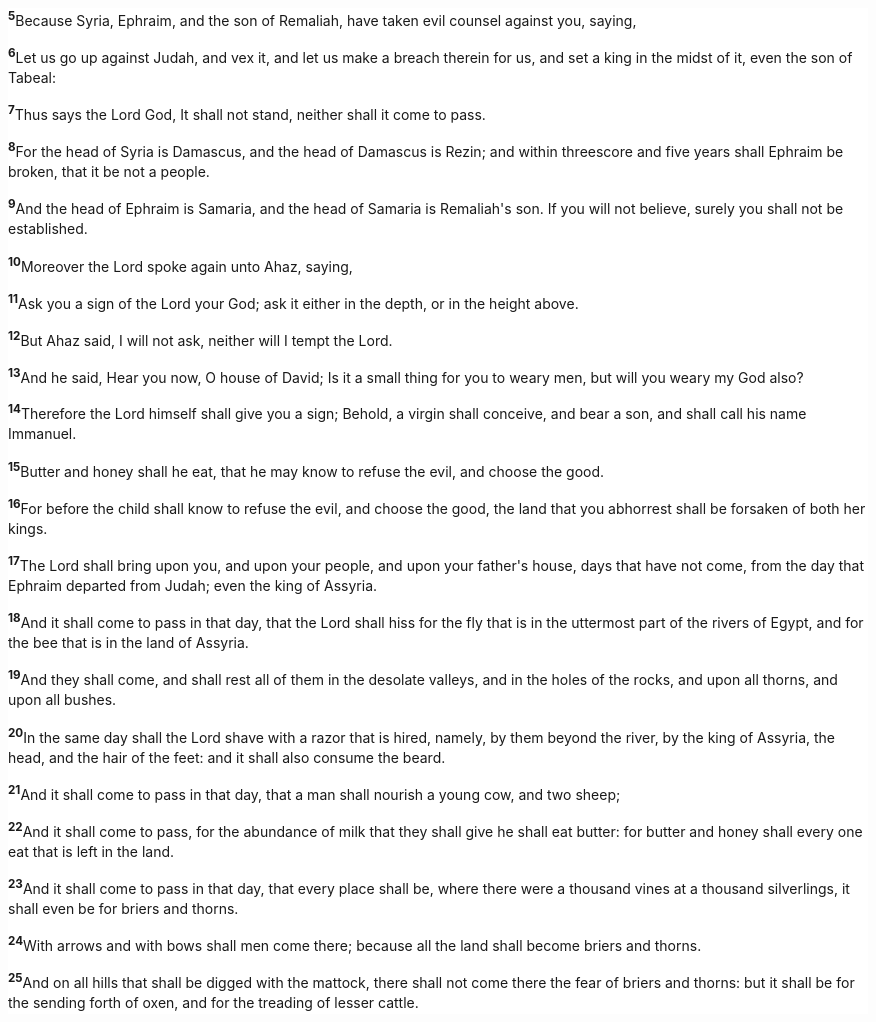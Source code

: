 <sup>**5**</sup>Because Syria, Ephraim, and the son of Remaliah, have taken evil counsel against you, saying,

<sup>**6**</sup>Let us go up against Judah, and vex it, and let us make a breach therein for us, and set a king in the midst of it, even the son of Tabeal:

<sup>**7**</sup>Thus says the Lord God, It shall not stand, neither shall it come to pass.

<sup>**8**</sup>For the head of Syria is Damascus, and the head of Damascus is Rezin; and within threescore and five years shall Ephraim be broken, that it be not a people.

<sup>**9**</sup>And the head of Ephraim is Samaria, and the head of Samaria is Remaliah's son. If you will not believe, surely you shall not be established.

<sup>**10**</sup>Moreover the Lord spoke again unto Ahaz, saying,

<sup>**11**</sup>Ask you a sign of the Lord your God; ask it either in the depth, or in the height above.

<sup>**12**</sup>But Ahaz said, I will not ask, neither will I tempt the Lord.

<sup>**13**</sup>And he said, Hear you now, O house of David; Is it a small thing for you to weary men, but will you weary my God also?

<sup>**14**</sup>Therefore the Lord himself shall give you a sign; Behold, a virgin shall conceive, and bear a son, and shall call his name Immanuel.

<sup>**15**</sup>Butter and honey shall he eat, that he may know to refuse the evil, and choose the good.

<sup>**16**</sup>For before the child shall know to refuse the evil, and choose the good, the land that you abhorrest shall be forsaken of both her kings.

<sup>**17**</sup>The Lord shall bring upon you, and upon your people, and upon your father's house, days that have not come, from the day that Ephraim departed from Judah; even the king of Assyria.

<sup>**18**</sup>And it shall come to pass in that day, that the Lord shall hiss for the fly that is in the uttermost part of the rivers of Egypt, and for the bee that is in the land of Assyria.

<sup>**19**</sup>And they shall come, and shall rest all of them in the desolate valleys, and in the holes of the rocks, and upon all thorns, and upon all bushes.

<sup>**20**</sup>In the same day shall the Lord shave with a razor that is hired, namely, by them beyond the river, by the king of Assyria, the head, and the hair of the feet: and it shall also consume the beard.

<sup>**21**</sup>And it shall come to pass in that day, that a man shall nourish a young cow, and two sheep;

<sup>**22**</sup>And it shall come to pass, for the abundance of milk that they shall give he shall eat butter: for butter and honey shall every one eat that is left in the land.

<sup>**23**</sup>And it shall come to pass in that day, that every place shall be, where there were a thousand vines at a thousand silverlings, it shall even be for briers and thorns.

<sup>**24**</sup>With arrows and with bows shall men come there; because all the land shall become briers and thorns.

<sup>**25**</sup>And on all hills that shall be digged with the mattock, there shall not come there the fear of briers and thorns: but it shall be for the sending forth of oxen, and for the treading of lesser cattle.
